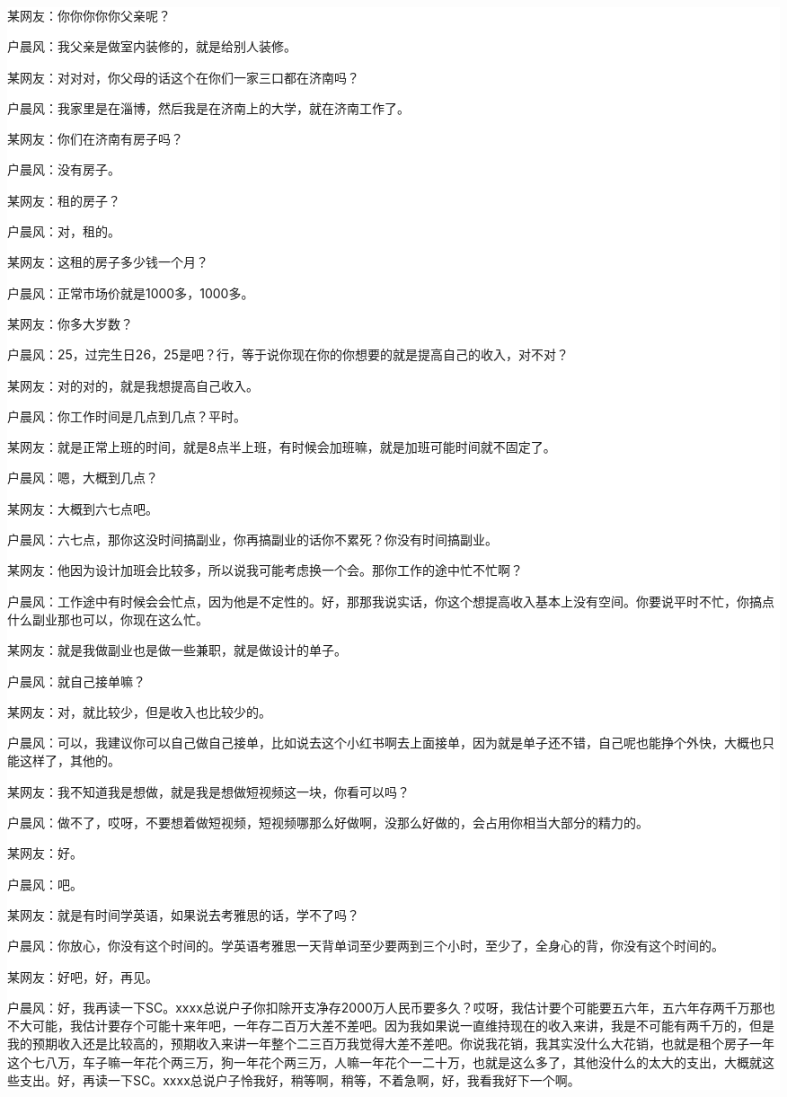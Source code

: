 某网友：你你你你你父亲呢？

户晨风：我父亲是做室内装修的，就是给别人装修。

某网友：对对对，你父母的话这个在你们一家三口都在济南吗？

户晨风：我家里是在淄博，然后我是在济南上的大学，就在济南工作了。

某网友：你们在济南有房子吗？

户晨风：没有房子。

某网友：租的房子？

户晨风：对，租的。

某网友：这租的房子多少钱一个月？

户晨风：正常市场价就是1000多，1000多。

某网友：你多大岁数？

户晨风：25，过完生日26，25是吧？行，等于说你现在你的你想要的就是提高自己的收入，对不对？

某网友：对的对的，就是我想提高自己收入。

户晨风：你工作时间是几点到几点？平时。

某网友：就是正常上班的时间，就是8点半上班，有时候会加班嘛，就是加班可能时间就不固定了。

户晨风：嗯，大概到几点？

某网友：大概到六七点吧。

户晨风：六七点，那你这没时间搞副业，你再搞副业的话你不累死？你没有时间搞副业。

某网友：他因为设计加班会比较多，所以说我可能考虑换一个会。那你工作的途中忙不忙啊？

户晨风：工作途中有时候会会忙点，因为他是不定性的。好，那那我说实话，你这个想提高收入基本上没有空间。你要说平时不忙，你搞点什么副业那也可以，你现在这么忙。

某网友：就是我做副业也是做一些兼职，就是做设计的单子。

户晨风：就自己接单嘛？

某网友：对，就比较少，但是收入也比较少的。

户晨风：可以，我建议你可以自己做自己接单，比如说去这个小红书啊去上面接单，因为就是单子还不错，自己呢也能挣个外快，大概也只能这样了，其他的。

某网友：我不知道我是想做，就是我是想做短视频这一块，你看可以吗？

户晨风：做不了，哎呀，不要想着做短视频，短视频哪那么好做啊，没那么好做的，会占用你相当大部分的精力的。

某网友：好。

户晨风：吧。

某网友：就是有时间学英语，如果说去考雅思的话，学不了吗？

户晨风：你放心，你没有这个时间的。学英语考雅思一天背单词至少要两到三个小时，至少了，全身心的背，你没有这个时间的。

某网友：好吧，好，再见。

户晨风：好，我再读一下SC。xxxx总说户子你扣除开支净存2000万人民币要多久？哎呀，我估计要个可能要五六年，五六年存两千万那也不大可能，我估计要存个可能十来年吧，一年存二百万大差不差吧。因为我如果说一直维持现在的收入来讲，我是不可能有两千万的，但是我的预期收入还是比较高的，预期收入来讲一年整个二三百万我觉得大差不差吧。你说我花销，我其实没什么大花销，也就是租个房子一年这个七八万，车子嘛一年花个两三万，狗一年花个两三万，人嘛一年花个一二十万，也就是这么多了，其他没什么的太大的支出，大概就这些支出。好，再读一下SC。xxxx总说户子怜我好，稍等啊，稍等，不着急啊，好，我看我好下一个啊。
